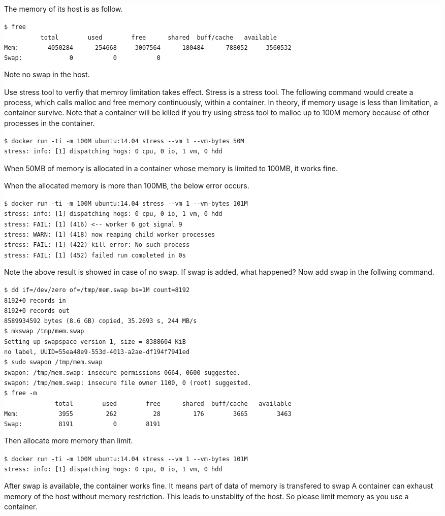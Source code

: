 The memory of its host is as follow.

    $ free
              total        used        free      shared  buff/cache   available
    Mem:        4050284      254668     3007564      180484      788052     3560532
    Swap:             0           0           0

Note no swap in the host.

Use stress tool to verfiy that memroy limitation takes effect. Stress is a stress tool. The following command would create a process, which calls malloc and free memory continuously, within a container. In theory, if memory usage is less than limitation, a container survive. Note that a container will be killed if you try using stress tool to malloc up to 100M memory because of other processes in the container.

    $ docker run -ti -m 100M ubuntu:14.04 stress --vm 1 --vm-bytes 50M
    stress: info: [1] dispatching hogs: 0 cpu, 0 io, 1 vm, 0 hdd

When 50MB of memory is allocated in a container whose memory is limited to 100MB, it works fine.

When the allocated memory is more than 100MB, the below error occurs.

    $ docker run -ti -m 100M ubuntu:14.04 stress --vm 1 --vm-bytes 101M
    stress: info: [1] dispatching hogs: 0 cpu, 0 io, 1 vm, 0 hdd
    stress: FAIL: [1] (416) <-- worker 6 got signal 9
    stress: WARN: [1] (418) now reaping child worker processes
    stress: FAIL: [1] (422) kill error: No such process
    stress: FAIL: [1] (452) failed run completed in 0s

Note the above result is showed in case of no swap. If swap is added, what happened? Now add swap in the follwing command.

    $ dd if=/dev/zero of=/tmp/mem.swap bs=1M count=8192
    8192+0 records in
    8192+0 records out
    8589934592 bytes (8.6 GB) copied, 35.2693 s, 244 MB/s
    $ mkswap /tmp/mem.swap
    Setting up swapspace version 1, size = 8388604 KiB
    no label, UUID=55ea48e9-553d-4013-a2ae-df194f7941ed
    $ sudo swapon /tmp/mem.swap 
    swapon: /tmp/mem.swap: insecure permissions 0664, 0600 suggested.
    swapon: /tmp/mem.swap: insecure file owner 1100, 0 (root) suggested.
    $ free -m
                  total        used        free      shared  buff/cache   available
    Mem:           3955         262          28         176        3665        3463
    Swap:          8191           0        8191

Then allocate more memory than limit.

    $ docker run -ti -m 100M ubuntu:14.04 stress --vm 1 --vm-bytes 101M
    stress: info: [1] dispatching hogs: 0 cpu, 0 io, 1 vm, 0 hdd

After swap is available, the container works fine. It means part of data of memory is transfered to swap
A container can exhaust memory of the host without memory restriction. This leads to unstablity of the host. So please limit memory as you use a container.
